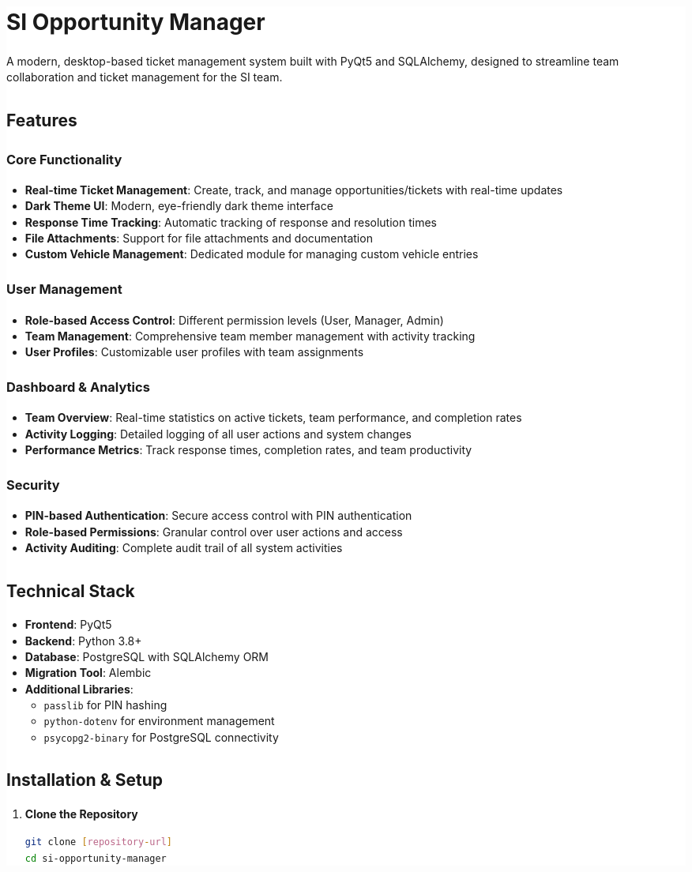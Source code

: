 # SI Opportunity Manager

A modern, desktop-based ticket management system built with PyQt5 and SQLAlchemy, designed to streamline team collaboration and ticket management for the SI team.

## Features

### Core Functionality
- **Real-time Ticket Management**: Create, track, and manage opportunities/tickets with real-time updates
- **Dark Theme UI**: Modern, eye-friendly dark theme interface
- **Response Time Tracking**: Automatic tracking of response and resolution times
- **File Attachments**: Support for file attachments and documentation
- **Custom Vehicle Management**: Dedicated module for managing custom vehicle entries

### User Management
- **Role-based Access Control**: Different permission levels (User, Manager, Admin)
- **Team Management**: Comprehensive team member management with activity tracking
- **User Profiles**: Customizable user profiles with team assignments

### Dashboard & Analytics
- **Team Overview**: Real-time statistics on active tickets, team performance, and completion rates
- **Activity Logging**: Detailed logging of all user actions and system changes
- **Performance Metrics**: Track response times, completion rates, and team productivity

### Security
- **PIN-based Authentication**: Secure access control with PIN authentication
- **Role-based Permissions**: Granular control over user actions and access
- **Activity Auditing**: Complete audit trail of all system activities

## Technical Stack

- **Frontend**: PyQt5
- **Backend**: Python 3.8+
- **Database**: PostgreSQL with SQLAlchemy ORM
- **Migration Tool**: Alembic
- **Additional Libraries**:
  - `passlib` for PIN hashing
  - `python-dotenv` for environment management
  - `psycopg2-binary` for PostgreSQL connectivity

## Installation & Setup

1. **Clone the Repository**
   ```bash
   git clone [repository-url]
   cd si-opportunity-manager
   ```
